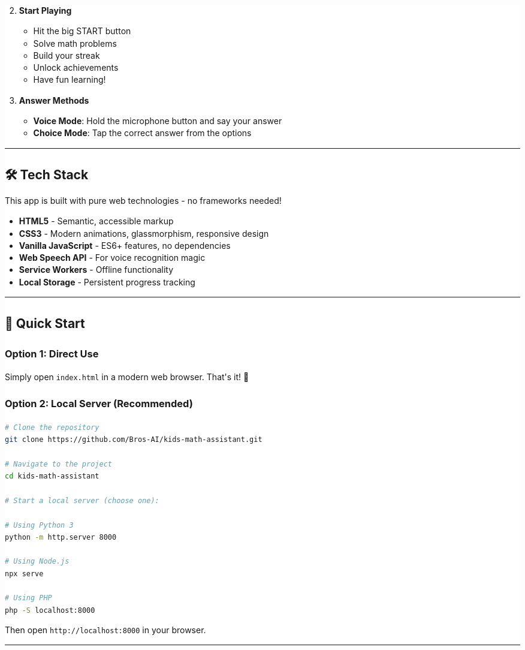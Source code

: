 2. **Start Playing**
   - Hit the big START button
   - Solve math problems
   - Build your streak
   - Unlock achievements
   - Have fun learning!

3. **Answer Methods**
   - **Voice Mode**: Hold the microphone button and say your answer
   - **Choice Mode**: Tap the correct answer from the options

---

## 🛠️ Tech Stack

This app is built with pure web technologies - no frameworks needed!

- **HTML5** - Semantic, accessible markup
- **CSS3** - Modern animations, glassmorphism, responsive design
- **Vanilla JavaScript** - ES6+ features, no dependencies
- **Web Speech API** - For voice recognition magic
- **Service Workers** - Offline functionality
- **Local Storage** - Persistent progress tracking

---

## 🚀 Quick Start

### Option 1: Direct Use
Simply open `index.html` in a modern web browser. That's it! 🎉

### Option 2: Local Server (Recommended)
```bash
# Clone the repository
git clone https://github.com/Bros-AI/kids-math-assistant.git

# Navigate to the project
cd kids-math-assistant

# Start a local server (choose one):

# Using Python 3
python -m http.server 8000

# Using Node.js
npx serve

# Using PHP
php -S localhost:8000
```

Then open `http://localhost:8000` in your browser.

---